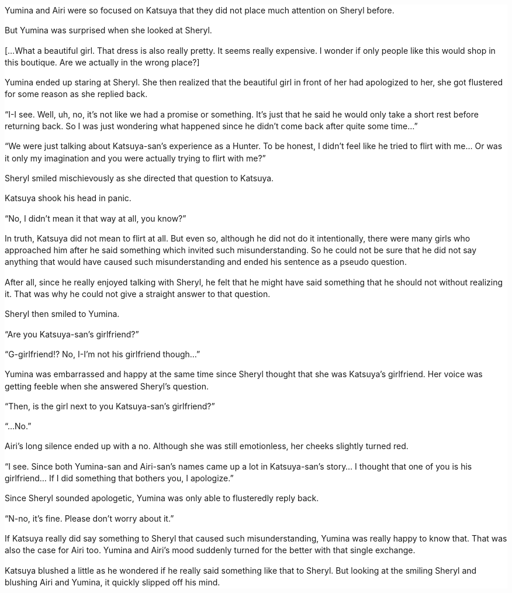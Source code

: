 Yumina and Airi were so focused on Katsuya that they did not place much attention on Sheryl before.

But Yumina was surprised when she looked at Sheryl.

[…What a beautiful girl. That dress is also really pretty. It seems really expensive. I wonder if only people like this would shop in this boutique. Are we actually in the wrong place?]

Yumina ended up staring at Sheryl. She then realized that the beautiful girl in front of her had apologized to her, she got flustered for some reason as she replied back.

“I-I see. Well, uh, no, it’s not like we had a promise or something. It’s just that he said he would only take a short rest before returning back. So I was just wondering what happened since he didn’t come back after quite some time…”

“We were just talking about Katsuya-san’s experience as a Hunter. To be honest, I didn’t feel like he tried to flirt with me… Or was it only my imagination and you were actually trying to flirt with me?”

Sheryl smiled mischievously as she directed that question to Katsuya.

Katsuya shook his head in panic.

“No, I didn’t mean it that way at all, you know?”

In truth, Katsuya did not mean to flirt at all. But even so, although he did not do it intentionally, there were many girls who approached him after he said something which invited such misunderstanding. So he could not be sure that he did not say anything that would have caused such misunderstanding and ended his sentence as a pseudo question.

After all, since he really enjoyed talking with Sheryl, he felt that he might have said something that he should not without realizing it. That was why he could not give a straight answer to that question.

Sheryl then smiled to Yumina.

“Are you Katsuya-san’s girlfriend?”

“G-girlfriend!? No, I-I’m not his girlfriend though…”

Yumina was embarrassed and happy at the same time since Sheryl thought that she was Katsuya’s girlfriend. Her voice was getting feeble when she answered Sheryl’s question.

“Then, is the girl next to you Katsuya-san’s girlfriend?”

“…No.”

Airi’s long silence ended up with a no. Although she was still emotionless, her cheeks slightly turned red.

“I see. Since both Yumina-san and Airi-san’s names came up a lot in Katsuya-san’s story… I thought that one of you is his girlfriend… If I did something that bothers you, I apologize.”

Since Sheryl sounded apologetic, Yumina was only able to flusteredly reply back.

“N-no, it’s fine. Please don’t worry about it.”

If Katsuya really did say something to Sheryl that caused such misunderstanding, Yumina was really happy to know that. That was also the case for Airi too. Yumina and Airi’s mood suddenly turned for the better with that single exchange.

Katsuya blushed a little as he wondered if he really said something like that to Sheryl. But looking at the smiling Sheryl and blushing Airi and Yumina, it quickly slipped off his mind.
